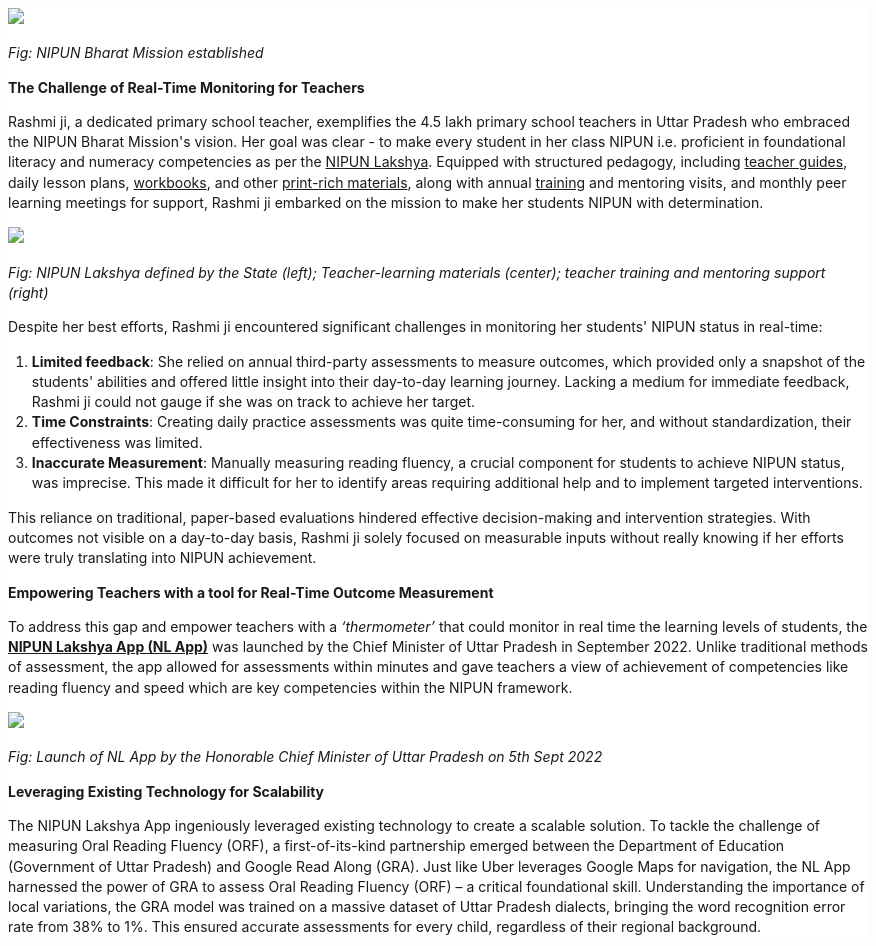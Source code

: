 ![](/img/nlb_1.png)

*F﻿ig: NIPUN Bharat Mission established*

**The Challenge of Real-Time Monitoring for Teachers**

Rashmi ji, a dedicated primary school teacher, exemplifies the 4.5 lakh primary school teachers in Uttar Pradesh who embraced the NIPUN Bharat Mission's vision. Her goal was clear - to make every student in her class NIPUN i.e. proficient in foundational literacy and numeracy competencies as per the [NIPUN Lakshya](https://drive.google.com/file/d/1spcMFHHVpj-9T7ohrJkPdnLxTrxM45DU/view?usp=sharing). Equipped with structured pedagogy, including [teacher guides](https://drive.google.com/drive/folders/1-Mvb7fsBEYixwabNa6CCAmDrDQz3HBbi?usp=drive_link), daily lesson plans, [workbooks](https://drive.google.com/drive/folders/1ejmobPByO1FE-XxViiWgqNUNH2G6GtYl?usp=drive_link), and other [print-rich materials](https://drive.google.com/drive/folders/1ug20gJE6l47kSwyJ2fN0plaUuhV0eOq3), along with annual [training](https://www.youtube.com/watch?v=AYJkIsdAEJo&list=PLuRTTDFerDRgua16wBhMkIle7H0_kxRCv) and mentoring visits, and monthly peer learning meetings for support, Rashmi ji embarked on the mission to make her students NIPUN with determination.

![](/img/nlb_2.png)

*F﻿ig: NIPUN Lakshya defined by the State (left); Teacher-learning materials (center); teacher training and mentoring support (right)*

Despite her best efforts, Rashmi ji encountered significant challenges in monitoring her students' NIPUN status in real-time: 

1. **Limited feedback**: She relied on annual third-party assessments to measure outcomes, which provided only a snapshot of the students' abilities and offered little insight into their day-to-day learning journey. Lacking a medium for immediate feedback, Rashmi ji could not gauge if she was on track to achieve her target. 
2. **Time Constraints**: Creating daily practice assessments was quite time-consuming for her, and without standardization, their effectiveness was limited.
3. **Inaccurate Measurement**: Manually measuring reading fluency, a crucial component for students to achieve NIPUN status, was imprecise. This made it difficult for her to identify areas requiring additional help and to implement targeted interventions.

This reliance on traditional, paper-based evaluations hindered effective decision-making and intervention strategies. With outcomes not visible on a day-to-day basis, Rashmi ji solely focused on measurable inputs without really knowing if her efforts were truly translating into NIPUN achievement.

**Empowering Teachers with a tool for Real-Time Outcome Measurement**

To address this gap and empower teachers with a *‘thermometer’* that could monitor in real time the learning levels of students, the **[NIPUN Lakshya App (NL App)](https://play.google.com/store/apps/details?id=org.samagra.missionPrerna&pcampaignid=web_share)** was launched by the Chief Minister of Uttar Pradesh in September 2022. Unlike traditional methods of assessment, the app allowed for assessments within minutes and gave teachers a view of achievement of competencies like reading fluency and speed which are key competencies within the NIPUN framework.

![](/img/nlb_3.png)

*F﻿ig:* *Launch of NL App by the Honorable Chief Minister of Uttar Pradesh on 5th Sept 2022*

**Leveraging Existing Technology for Scalability**

The NIPUN Lakshya App ingeniously leveraged existing technology to create a scalable solution. To tackle the challenge of measuring Oral Reading Fluency (ORF), a first-of-its-kind partnership emerged between the Department of Education (Government of Uttar Pradesh) and Google Read Along (GRA). Just like Uber leverages Google Maps for navigation, the NL App harnessed the power of GRA to assess Oral Reading Fluency (ORF) – a critical foundational skill. Understanding the importance of local variations, the GRA model was trained on a massive dataset of Uttar Pradesh dialects, bringing the word recognition error rate from 38% to 1%. This ensured accurate assessments for every child, regardless of their regional background.
